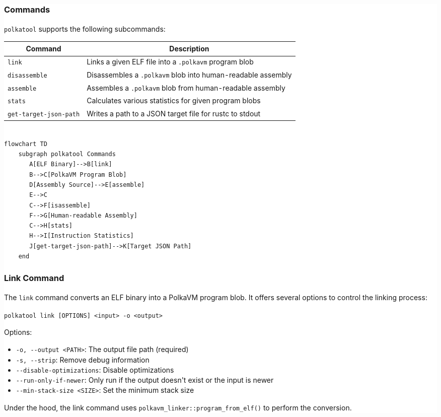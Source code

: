 ### Commands

`polkatool` supports the following subcommands:

| Command                | Description                                                 |
| ---------------------- | ----------------------------------------------------------- |
| `link`                 | Links a given ELF file into a `.polkavm` program blob       |
| `disassemble`          | Disassembles a `.polkavm` blob into human-readable assembly |
| `assemble`             | Assembles a `.polkavm` blob from human-readable assembly    |
| `stats`                | Calculates various statistics for given program blobs       |
| `get-target-json-path` | Writes a path to a JSON target file for rustc to stdout     |

```mermaid!

flowchart TD
    subgraph polkatool Commands
       A[ELF Binary]-->B[link]
       B-->C[PolkaVM Program Blob]
       D[Assembly Source]-->E[assemble]
       E-->C
       C-->F[isassemble]
       F-->G[Human-readable Assembly]
       C-->H[stats]
       H-->I[Instruction Statistics]
       J[get-target-json-path]-->K[Target JSON Path]
    end

```



### Link Command

The `link` command converts an ELF binary into a PolkaVM program blob. It offers several options to control the linking process:

```
polkatool link [OPTIONS] <input> -o <output>

```

Options:

* `-o, --output <PATH>`: The output file path (required)
* `-s, --strip`: Remove debug information
* `--disable-optimizations`: Disable optimizations
* `--run-only-if-newer`: Only run if the output doesn't exist or the input is newer
* `--min-stack-size <SIZE>`: Set the minimum stack size

Under the hood, the link command uses `polkavm_linker::program_from_elf()` to perform the conversion.
